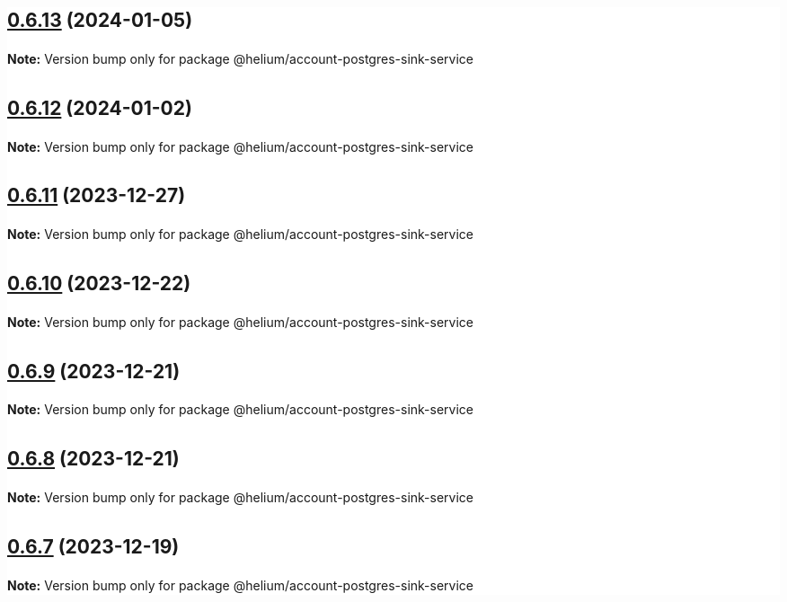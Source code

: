 

## [0.6.13](https://github.com/helium/helium-program-libary/compare/v0.6.12...v0.6.13) (2024-01-05)

**Note:** Version bump only for package @helium/account-postgres-sink-service





## [0.6.12](https://github.com/helium/helium-program-libary/compare/v0.6.11...v0.6.12) (2024-01-02)

**Note:** Version bump only for package @helium/account-postgres-sink-service





## [0.6.11](https://github.com/helium/helium-program-libary/compare/v0.6.8...v0.6.11) (2023-12-27)

**Note:** Version bump only for package @helium/account-postgres-sink-service





## [0.6.10](https://github.com/helium/helium-program-libary/compare/v0.6.5...v0.6.10) (2023-12-22)

**Note:** Version bump only for package @helium/account-postgres-sink-service





## [0.6.9](https://github.com/helium/helium-program-libary/compare/v0.6.5...v0.6.9) (2023-12-21)

**Note:** Version bump only for package @helium/account-postgres-sink-service





## [0.6.8](https://github.com/helium/helium-program-libary/compare/v0.6.7...v0.6.8) (2023-12-21)

**Note:** Version bump only for package @helium/account-postgres-sink-service





## [0.6.7](https://github.com/helium/helium-program-libary/compare/v0.6.6...v0.6.7) (2023-12-19)

**Note:** Version bump only for package @helium/account-postgres-sink-service
